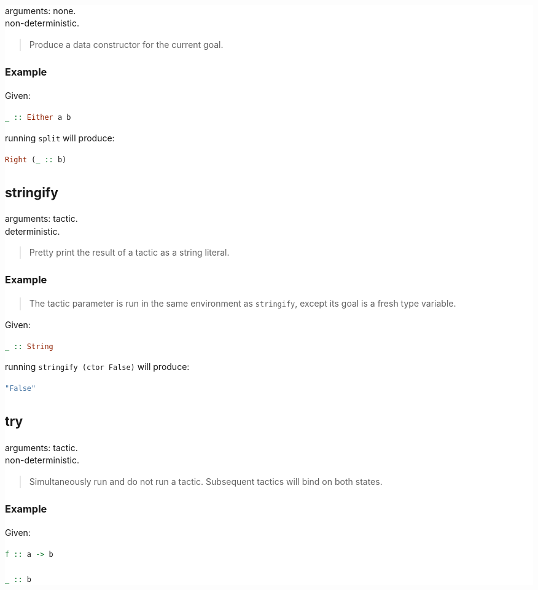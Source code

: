 arguments: none.  
non-deterministic.

> Produce a data constructor for the current goal.


### Example

Given:

```haskell
_ :: Either a b
```

running  `split` will produce:

```haskell
Right (_ :: b)
```

## stringify

arguments: tactic.  
deterministic.

> Pretty print the result of a tactic as a string literal.


### Example

> The tactic parameter is run in the same environment as `stringify`, except its goal is a fresh type variable. 

Given:

```haskell
_ :: String
```

running  `stringify (ctor False)` will produce:

```haskell
"False"
```

## try

arguments: tactic.  
non-deterministic.

> Simultaneously run and do not run a tactic. Subsequent tactics will bind on both states.


### Example

Given:

```haskell
f :: a -> b

_ :: b
```
